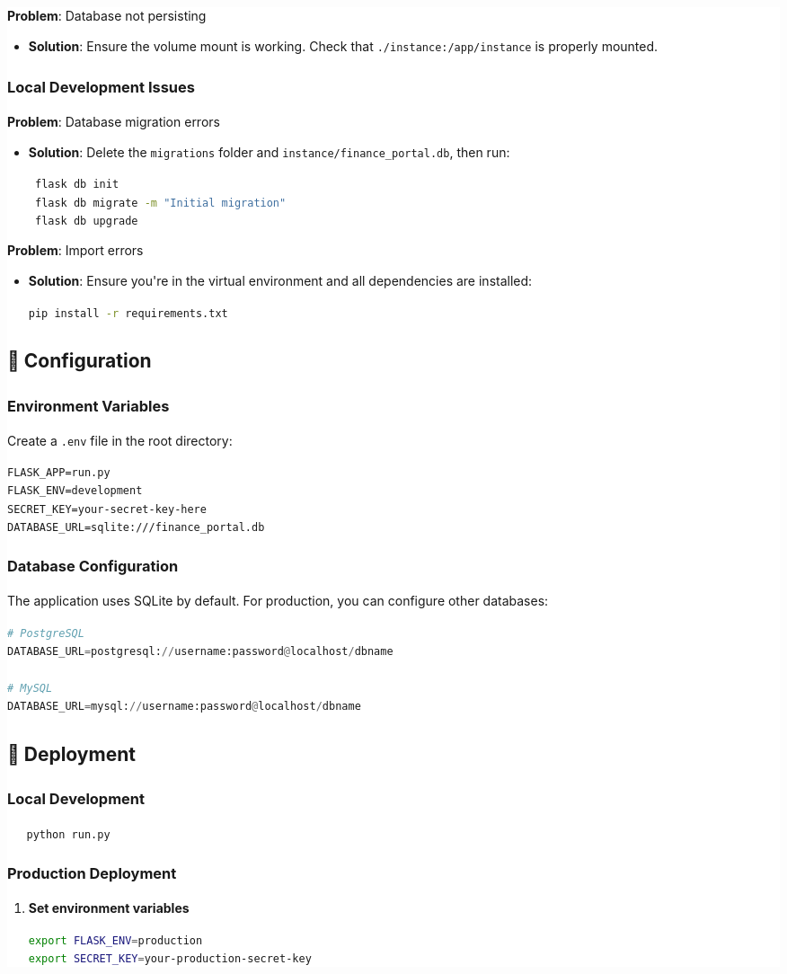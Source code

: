 **Problem**: Database not persisting
- **Solution**: Ensure the volume mount is working. Check that `./instance:/app/instance` is properly mounted.

### Local Development Issues

**Problem**: Database migration errors
- **Solution**: Delete the `migrations` folder and `instance/finance_portal.db`, then run:
  ```bash
   flask db init
   flask db migrate -m "Initial migration"
   flask db upgrade
   ```

**Problem**: Import errors
- **Solution**: Ensure you're in the virtual environment and all dependencies are installed:
  ```bash
  pip install -r requirements.txt
  ```

## 🔧 Configuration

### Environment Variables
Create a `.env` file in the root directory:

```env
FLASK_APP=run.py
FLASK_ENV=development
SECRET_KEY=your-secret-key-here
DATABASE_URL=sqlite:///finance_portal.db
```

### Database Configuration
The application uses SQLite by default. For production, you can configure other databases:

```python
# PostgreSQL
DATABASE_URL=postgresql://username:password@localhost/dbname

# MySQL
DATABASE_URL=mysql://username:password@localhost/dbname
```

## 🚀 Deployment

### Local Development
```bash
   python run.py
   ```

### Production Deployment
1. **Set environment variables**
   ```bash
   export FLASK_ENV=production
   export SECRET_KEY=your-production-secret-key
   ```
